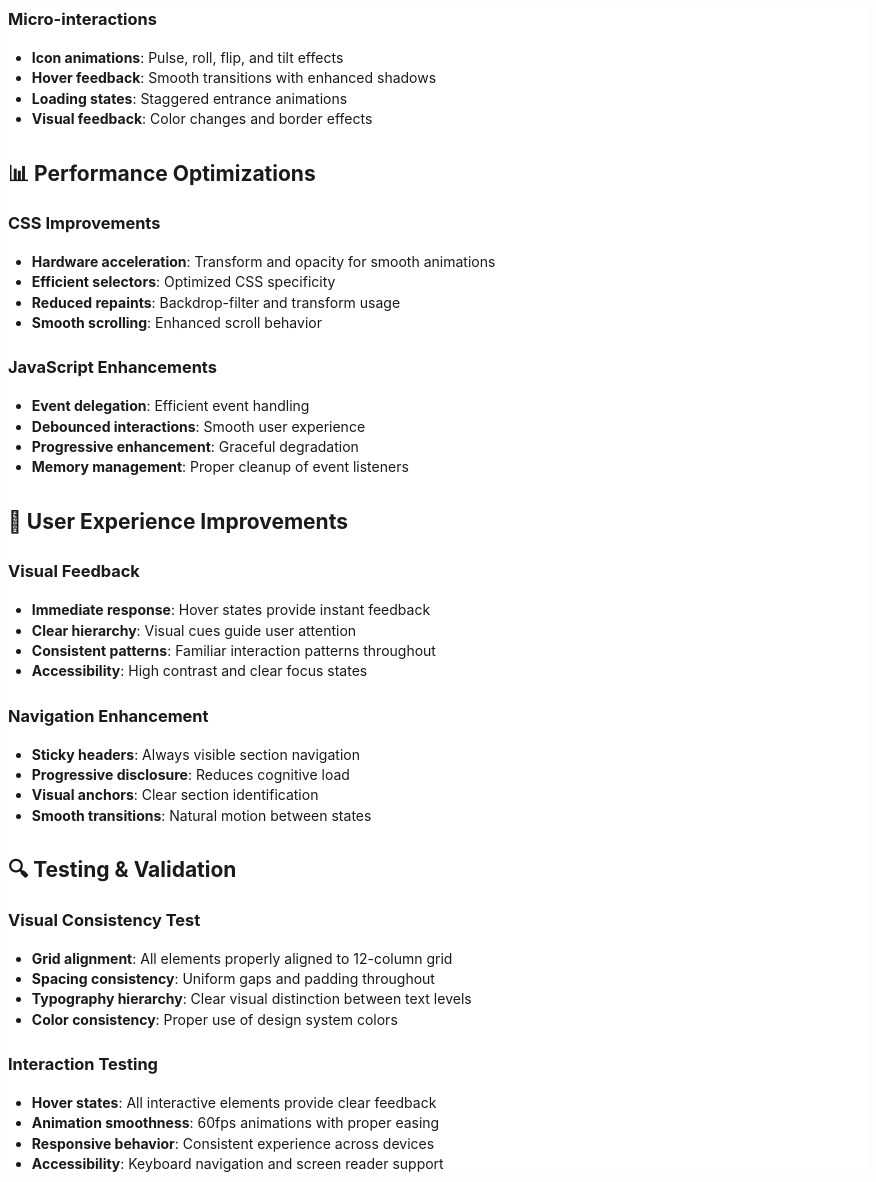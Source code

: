 ### Micro-interactions
- **Icon animations**: Pulse, roll, flip, and tilt effects
- **Hover feedback**: Smooth transitions with enhanced shadows
- **Loading states**: Staggered entrance animations
- **Visual feedback**: Color changes and border effects

## 📊 Performance Optimizations

### CSS Improvements
- **Hardware acceleration**: Transform and opacity for smooth animations
- **Efficient selectors**: Optimized CSS specificity
- **Reduced repaints**: Backdrop-filter and transform usage
- **Smooth scrolling**: Enhanced scroll behavior

### JavaScript Enhancements
- **Event delegation**: Efficient event handling
- **Debounced interactions**: Smooth user experience
- **Progressive enhancement**: Graceful degradation
- **Memory management**: Proper cleanup of event listeners

## 🎯 User Experience Improvements

### Visual Feedback
- **Immediate response**: Hover states provide instant feedback
- **Clear hierarchy**: Visual cues guide user attention
- **Consistent patterns**: Familiar interaction patterns throughout
- **Accessibility**: High contrast and clear focus states

### Navigation Enhancement
- **Sticky headers**: Always visible section navigation
- **Progressive disclosure**: Reduces cognitive load
- **Visual anchors**: Clear section identification
- **Smooth transitions**: Natural motion between states

## 🔍 Testing & Validation

### Visual Consistency Test
- **Grid alignment**: All elements properly aligned to 12-column grid
- **Spacing consistency**: Uniform gaps and padding throughout
- **Typography hierarchy**: Clear visual distinction between text levels
- **Color consistency**: Proper use of design system colors

### Interaction Testing
- **Hover states**: All interactive elements provide clear feedback
- **Animation smoothness**: 60fps animations with proper easing
- **Responsive behavior**: Consistent experience across devices
- **Accessibility**: Keyboard navigation and screen reader support
